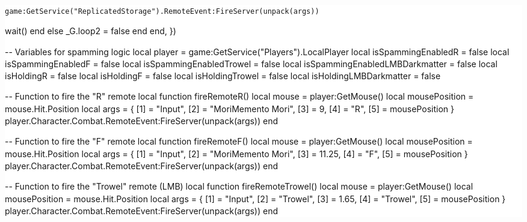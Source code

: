     game:GetService("ReplicatedStorage").RemoteEvent:FireServer(unpack(args))
wait()
end
    else
        _G.loop2 = false
    end
   end,
})

-- Variables for spamming logic
local player = game:GetService("Players").LocalPlayer
local isSpammingEnabledR = false
local isSpammingEnabledF = false
local isSpammingEnabledTrowel = false
local isSpammingEnabledLMBDarkmatter = false
local isHoldingR = false
local isHoldingF = false
local isHoldingTrowel = false
local isHoldingLMBDarkmatter = false

-- Function to fire the "R" remote
local function fireRemoteR()
    local mouse = player:GetMouse()
    local mousePosition = mouse.Hit.Position
    local args = {
        [1] = "Input",
        [2] = "MoriMemento Mori",
        [3] = 9,
        [4] = "R",
        [5] = mousePosition
    }
    player.Character.Combat.RemoteEvent:FireServer(unpack(args))
end

-- Function to fire the "F" remote
local function fireRemoteF()
    local mouse = player:GetMouse()
    local mousePosition = mouse.Hit.Position
    local args = {
        [1] = "Input",
        [2] = "MoriMemento Mori",
        [3] = 11.25,
        [4] = "F",
        [5] = mousePosition
    }
    player.Character.Combat.RemoteEvent:FireServer(unpack(args))
end

-- Function to fire the "Trowel" remote (LMB)
local function fireRemoteTrowel()
    local mouse = player:GetMouse()
    local mousePosition = mouse.Hit.Position
    local args = {
        [1] = "Input",
        [2] = "Trowel",
        [3] = 1.65,
        [4] = "Trowel",
        [5] = mousePosition
    }
    player.Character.Combat.RemoteEvent:FireServer(unpack(args))
end
